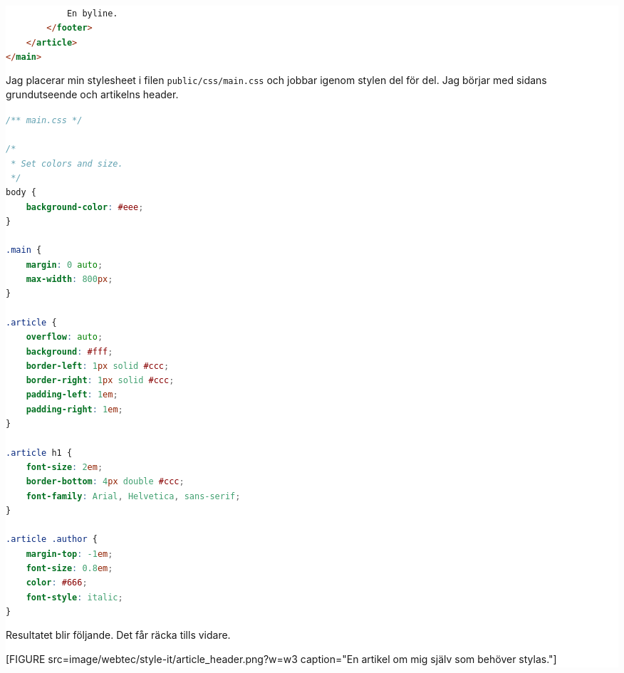 ```html
            En byline.
        </footer>
    </article>
</main>
```

Jag placerar min stylesheet i filen `public/css/main.css` och jobbar igenom stylen del för del. Jag börjar med sidans grundutseende och artikelns header.

```css
/** main.css */

/*
 * Set colors and size.
 */
body {
    background-color: #eee;
}

.main {
    margin: 0 auto;
    max-width: 800px;
}

.article {
    overflow: auto;
    background: #fff;
    border-left: 1px solid #ccc;
    border-right: 1px solid #ccc;
    padding-left: 1em;
    padding-right: 1em;
}

.article h1 {
    font-size: 2em;
    border-bottom: 4px double #ccc;
    font-family: Arial, Helvetica, sans-serif;
}

.article .author {
    margin-top: -1em;
    font-size: 0.8em;
    color: #666;
    font-style: italic;
}
```

Resultatet blir följande. Det får räcka tills vidare.

[FIGURE src=image/webtec/style-it/article_header.png?w=w3 caption="En artikel om mig själv som behöver stylas."]


